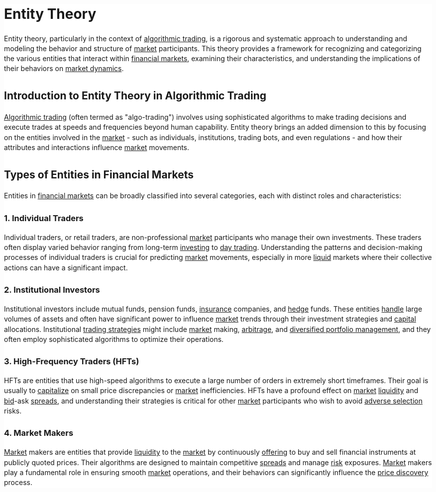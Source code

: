 # Entity Theory

Entity theory, particularly in the context of [algorithmic trading](../a/accountability.md), is a rigorous and systematic approach to understanding and modeling the behavior and structure of [market](../m/market.md) participants. This theory provides a framework for recognizing and categorizing the various entities that interact within [financial markets](../f/financial_market.md), examining their characteristics, and understanding the implications of their behaviors on [market dynamics](../m/market_dynamics.md). 

## Introduction to Entity Theory in Algorithmic Trading
[Algorithmic trading](../a/accountability.md) (often termed as "algo-trading") involves using sophisticated algorithms to make trading decisions and execute trades at speeds and frequencies beyond human capability. Entity theory brings an added dimension to this by focusing on the entities involved in the [market](../m/market.md) - such as individuals, institutions, trading bots, and even regulations - and how their attributes and interactions influence [market](../m/market.md) movements.

## Types of Entities in Financial Markets
Entities in [financial markets](../f/financial_market.md) can be broadly classified into several categories, each with distinct roles and characteristics:

### 1. Individual Traders
Individual traders, or retail traders, are non-professional [market](../m/market.md) participants who manage their own investments. These traders often display varied behavior ranging from long-term [investing](../i/investing.md) to [day trading](../d/day_trading.md). Understanding the patterns and decision-making processes of individual traders is crucial for predicting [market](../m/market.md) movements, especially in more [liquid](../l/liquid.md) markets where their collective actions can have a significant impact.

### 2. Institutional Investors
Institutional investors include mutual funds, pension funds, [insurance](../i/insurance.md) companies, and [hedge](../h/hedge.md) funds. These entities [handle](../h/handle.md) large volumes of assets and often have significant power to influence [market](../m/market.md) trends through their investment strategies and [capital](../c/capital.md) allocations. Institutional [trading strategies](../t/trading_strategies.md) might include [market](../m/market.md) making, [arbitrage](../a/arbitrage.md), and [diversified portfolio management](../d/diversified_portfolio_management.md), and they often employ sophisticated algorithms to optimize their operations.

### 3. High-Frequency Traders (HFTs)
HFTs are entities that use high-speed algorithms to execute a large number of orders in extremely short timeframes. Their goal is usually to [capitalize](../c/capitalize.md) on small price discrepancies or [market](../m/market.md) inefficiencies. HFTs have a profound effect on [market](../m/market.md) [liquidity](../l/liquidity.md) and [bid](../b/bid.md)-ask [spreads](../s/spreads.md), and understanding their strategies is critical for other [market](../m/market.md) participants who wish to avoid [adverse selection](../a/adverse_selection.md) risks.

### 4. Market Makers
[Market](../m/market.md) makers are entities that provide [liquidity](../l/liquidity.md) to the [market](../m/market.md) by continuously [offering](../o/offering.md) to buy and sell financial instruments at publicly quoted prices. Their algorithms are designed to maintain competitive [spreads](../s/spreads.md) and manage [risk](../r/risk.md) exposures. [Market](../m/market.md) makers play a fundamental role in ensuring smooth [market](../m/market.md) operations, and their behaviors can significantly influence the [price discovery](../p/price_discovery.md) process.
